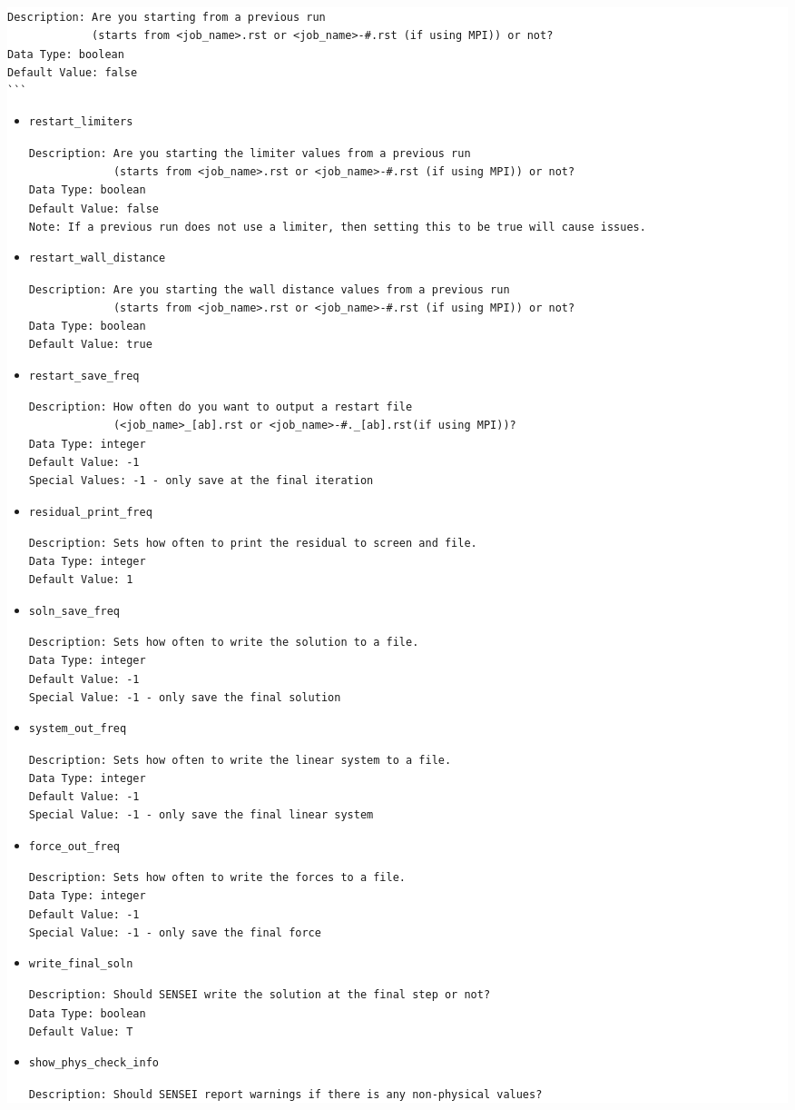     Description: Are you starting from a previous run
                 (starts from <job_name>.rst or <job_name>-#.rst (if using MPI)) or not?
    Data Type: boolean
    Default Value: false
    ```
* `restart_limiters`
    ```
    Description: Are you starting the limiter values from a previous run
                 (starts from <job_name>.rst or <job_name>-#.rst (if using MPI)) or not?
    Data Type: boolean
    Default Value: false
    Note: If a previous run does not use a limiter, then setting this to be true will cause issues.
    ```
* `restart_wall_distance`
    ```
    Description: Are you starting the wall distance values from a previous run
                 (starts from <job_name>.rst or <job_name>-#.rst (if using MPI)) or not?
    Data Type: boolean
    Default Value: true
    ```
* `restart_save_freq`
    ```
    Description: How often do you want to output a restart file
                 (<job_name>_[ab].rst or <job_name>-#._[ab].rst(if using MPI))?
    Data Type: integer
    Default Value: -1
    Special Values: -1 - only save at the final iteration
    ```
* `residual_print_freq`
    ```
    Description: Sets how often to print the residual to screen and file.
    Data Type: integer
    Default Value: 1
    ```
* `soln_save_freq`
    ```
    Description: Sets how often to write the solution to a file.
    Data Type: integer
    Default Value: -1
    Special Value: -1 - only save the final solution
    ```
* `system_out_freq`
    ```
    Description: Sets how often to write the linear system to a file.
    Data Type: integer
    Default Value: -1
    Special Value: -1 - only save the final linear system
    ```
* `force_out_freq`
    ```
    Description: Sets how often to write the forces to a file.
    Data Type: integer
    Default Value: -1
    Special Value: -1 - only save the final force
    ```
* `write_final_soln`
    ```
    Description: Should SENSEI write the solution at the final step or not?
    Data Type: boolean
    Default Value: T
    ```
* `show_phys_check_info`
    ```
    Description: Should SENSEI report warnings if there is any non-physical values?
